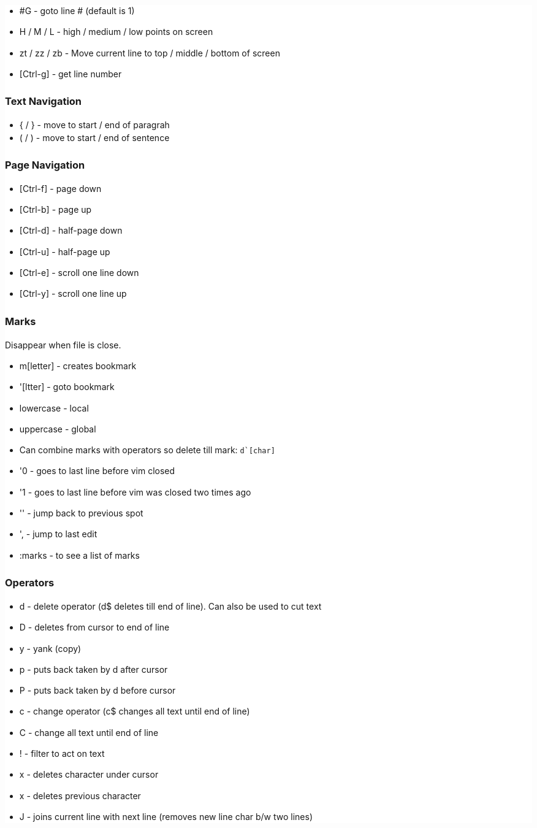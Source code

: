 - #G - goto line # (default is 1)

- H / M / L - high / medium / low points on screen
- zt / zz / zb - Move current line to top / middle / bottom of screen

- [Ctrl-g] - get line number

### Text Navigation

- { / } - move to start / end of paragrah
- ( / ) - move to start / end of sentence

### Page Navigation

- [Ctrl-f] - page down
- [Ctrl-b] - page up

- [Ctrl-d] - half-page down
- [Ctrl-u] - half-page up

- [Ctrl-e] - scroll one line down
- [Ctrl-y] - scroll one line up

### Marks

Disappear when file is close.

- m[letter] - creates bookmark
- '[ltter] - goto bookmark

- lowercase - local
- uppercase - global

- Can combine marks with operators so delete till mark: `` d`[char] ``

- '0 - goes to last line before vim closed
- '1 - goes to last line before vim was closed two times ago

- '' - jump back to previous spot
- ', - jump to last edit
- :marks - to see a list of marks

### Operators

- d - delete operator (d$ deletes till end of line). Can also be used to cut text
- D - deletes from cursor to end of line
- y - yank (copy)

- p - puts back taken by d after cursor
- P - puts back taken by d before cursor

- c - change operator (c$ changes all text until end of line)
- C - change all text until end of line

- ! - filter to act on text
- x - deletes character under cursor
- x - deletes previous character
- J - joins current line with next line (removes new line char b/w two lines)
